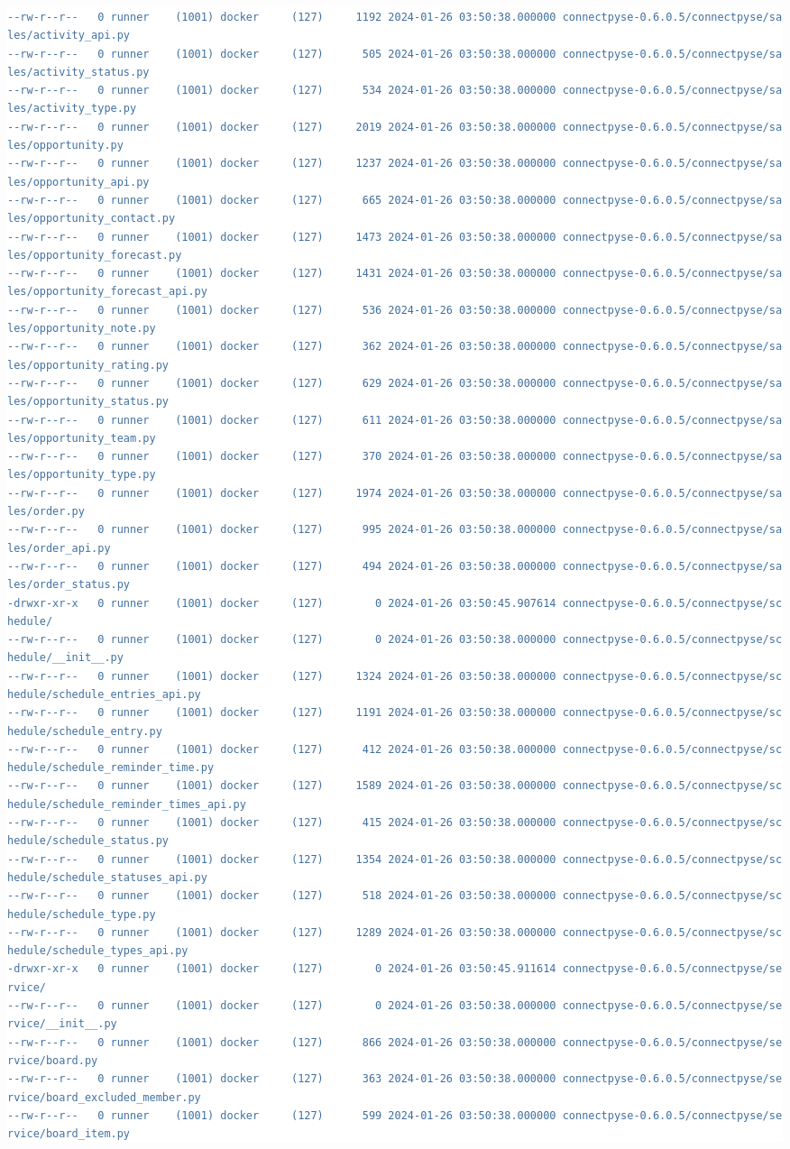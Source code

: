 ```diff
--rw-r--r--   0 runner    (1001) docker     (127)     1192 2024-01-26 03:50:38.000000 connectpyse-0.6.0.5/connectpyse/sales/activity_api.py
--rw-r--r--   0 runner    (1001) docker     (127)      505 2024-01-26 03:50:38.000000 connectpyse-0.6.0.5/connectpyse/sales/activity_status.py
--rw-r--r--   0 runner    (1001) docker     (127)      534 2024-01-26 03:50:38.000000 connectpyse-0.6.0.5/connectpyse/sales/activity_type.py
--rw-r--r--   0 runner    (1001) docker     (127)     2019 2024-01-26 03:50:38.000000 connectpyse-0.6.0.5/connectpyse/sales/opportunity.py
--rw-r--r--   0 runner    (1001) docker     (127)     1237 2024-01-26 03:50:38.000000 connectpyse-0.6.0.5/connectpyse/sales/opportunity_api.py
--rw-r--r--   0 runner    (1001) docker     (127)      665 2024-01-26 03:50:38.000000 connectpyse-0.6.0.5/connectpyse/sales/opportunity_contact.py
--rw-r--r--   0 runner    (1001) docker     (127)     1473 2024-01-26 03:50:38.000000 connectpyse-0.6.0.5/connectpyse/sales/opportunity_forecast.py
--rw-r--r--   0 runner    (1001) docker     (127)     1431 2024-01-26 03:50:38.000000 connectpyse-0.6.0.5/connectpyse/sales/opportunity_forecast_api.py
--rw-r--r--   0 runner    (1001) docker     (127)      536 2024-01-26 03:50:38.000000 connectpyse-0.6.0.5/connectpyse/sales/opportunity_note.py
--rw-r--r--   0 runner    (1001) docker     (127)      362 2024-01-26 03:50:38.000000 connectpyse-0.6.0.5/connectpyse/sales/opportunity_rating.py
--rw-r--r--   0 runner    (1001) docker     (127)      629 2024-01-26 03:50:38.000000 connectpyse-0.6.0.5/connectpyse/sales/opportunity_status.py
--rw-r--r--   0 runner    (1001) docker     (127)      611 2024-01-26 03:50:38.000000 connectpyse-0.6.0.5/connectpyse/sales/opportunity_team.py
--rw-r--r--   0 runner    (1001) docker     (127)      370 2024-01-26 03:50:38.000000 connectpyse-0.6.0.5/connectpyse/sales/opportunity_type.py
--rw-r--r--   0 runner    (1001) docker     (127)     1974 2024-01-26 03:50:38.000000 connectpyse-0.6.0.5/connectpyse/sales/order.py
--rw-r--r--   0 runner    (1001) docker     (127)      995 2024-01-26 03:50:38.000000 connectpyse-0.6.0.5/connectpyse/sales/order_api.py
--rw-r--r--   0 runner    (1001) docker     (127)      494 2024-01-26 03:50:38.000000 connectpyse-0.6.0.5/connectpyse/sales/order_status.py
-drwxr-xr-x   0 runner    (1001) docker     (127)        0 2024-01-26 03:50:45.907614 connectpyse-0.6.0.5/connectpyse/schedule/
--rw-r--r--   0 runner    (1001) docker     (127)        0 2024-01-26 03:50:38.000000 connectpyse-0.6.0.5/connectpyse/schedule/__init__.py
--rw-r--r--   0 runner    (1001) docker     (127)     1324 2024-01-26 03:50:38.000000 connectpyse-0.6.0.5/connectpyse/schedule/schedule_entries_api.py
--rw-r--r--   0 runner    (1001) docker     (127)     1191 2024-01-26 03:50:38.000000 connectpyse-0.6.0.5/connectpyse/schedule/schedule_entry.py
--rw-r--r--   0 runner    (1001) docker     (127)      412 2024-01-26 03:50:38.000000 connectpyse-0.6.0.5/connectpyse/schedule/schedule_reminder_time.py
--rw-r--r--   0 runner    (1001) docker     (127)     1589 2024-01-26 03:50:38.000000 connectpyse-0.6.0.5/connectpyse/schedule/schedule_reminder_times_api.py
--rw-r--r--   0 runner    (1001) docker     (127)      415 2024-01-26 03:50:38.000000 connectpyse-0.6.0.5/connectpyse/schedule/schedule_status.py
--rw-r--r--   0 runner    (1001) docker     (127)     1354 2024-01-26 03:50:38.000000 connectpyse-0.6.0.5/connectpyse/schedule/schedule_statuses_api.py
--rw-r--r--   0 runner    (1001) docker     (127)      518 2024-01-26 03:50:38.000000 connectpyse-0.6.0.5/connectpyse/schedule/schedule_type.py
--rw-r--r--   0 runner    (1001) docker     (127)     1289 2024-01-26 03:50:38.000000 connectpyse-0.6.0.5/connectpyse/schedule/schedule_types_api.py
-drwxr-xr-x   0 runner    (1001) docker     (127)        0 2024-01-26 03:50:45.911614 connectpyse-0.6.0.5/connectpyse/service/
--rw-r--r--   0 runner    (1001) docker     (127)        0 2024-01-26 03:50:38.000000 connectpyse-0.6.0.5/connectpyse/service/__init__.py
--rw-r--r--   0 runner    (1001) docker     (127)      866 2024-01-26 03:50:38.000000 connectpyse-0.6.0.5/connectpyse/service/board.py
--rw-r--r--   0 runner    (1001) docker     (127)      363 2024-01-26 03:50:38.000000 connectpyse-0.6.0.5/connectpyse/service/board_excluded_member.py
--rw-r--r--   0 runner    (1001) docker     (127)      599 2024-01-26 03:50:38.000000 connectpyse-0.6.0.5/connectpyse/service/board_item.py
```